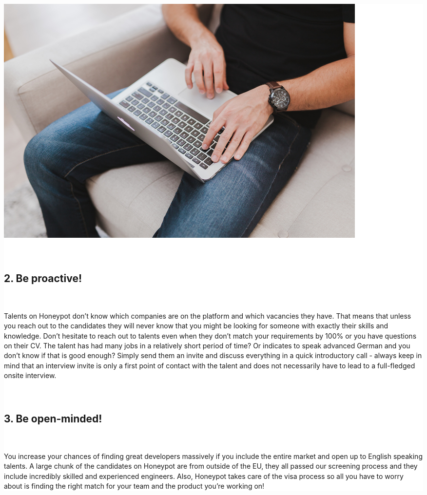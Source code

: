 ![Recruit Proactively with Honeypot](/assets/images/recruitment0.jpg)

<br />

## 2. Be proactive! 

<br />

Talents on Honeypot don’t know which companies are on the platform and which vacancies they have. That means that unless you reach out to the candidates they will never know that you might be looking for someone with exactly their skills and knowledge. Don’t hesitate to reach out to talents even when they don’t match your requirements by 100% or you have questions on their CV. The talent has had many jobs in a relatively short period of time? Or indicates to speak advanced German and you don’t know if that is good enough? Simply send them an invite and discuss everything in a quick introductory call - always keep in mind that an interview invite is only a first point of contact with the talent and does not necessarily have to lead to a full-fledged onsite interview. 

<br />

## 3. Be open-minded! 

<br />

You increase your chances of finding great developers massively if you include the entire market and open up to English speaking talents. A large chunk of the candidates on Honeypot are from outside of the EU, they all passed our screening process and they include incredibly skilled and experienced engineers. Also, Honeypot takes care of the visa process so all you have to worry about is finding the right match for your team and the product you’re working on! 
